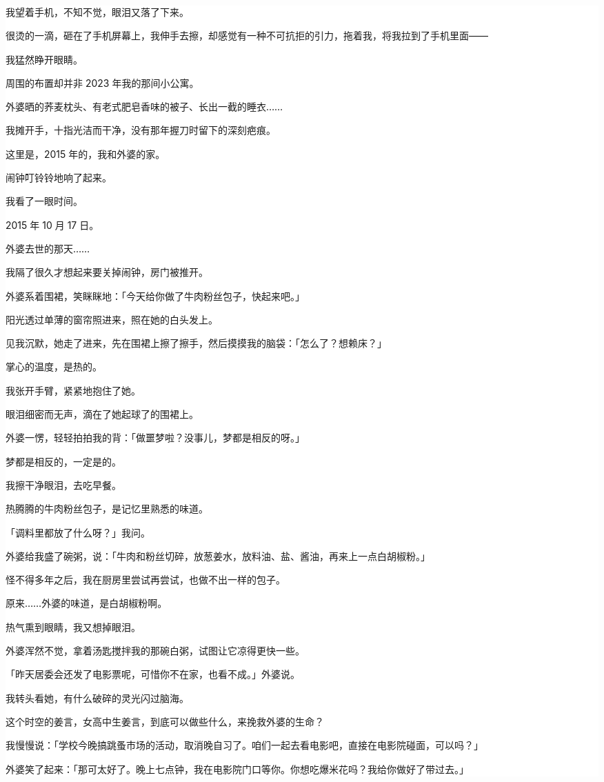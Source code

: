 我望着手机，不知不觉，眼泪又落了下来。

很烫的一滴，砸在了手机屏幕上，我伸手去擦，却感觉有一种不可抗拒的引力，拖着我，将我拉到了手机里面——

我猛然睁开眼睛。

周围的布置却并非 2023 年我的那间小公寓。

外婆晒的荞麦枕头、有老式肥皂香味的被子、长出一截的睡衣……

我摊开手，十指光洁而干净，没有那年握刀时留下的深刻疤痕。

这里是，2015 年的，我和外婆的家。

闹钟叮铃铃地响了起来。

我看了一眼时间。

2015 年 10 月 17 日。

外婆去世的那天……

我隔了很久才想起来要关掉闹钟，房门被推开。

外婆系着围裙，笑眯眯地：「今天给你做了牛肉粉丝包子，快起来吧。」

阳光透过单薄的窗帘照进来，照在她的白头发上。

见我沉默，她走了进来，先在围裙上擦了擦手，然后摸摸我的脑袋：「怎么了？想赖床？」

掌心的温度，是热的。

我张开手臂，紧紧地抱住了她。

眼泪细密而无声，滴在了她起球了的围裙上。

外婆一愣，轻轻拍拍我的背：「做噩梦啦？没事儿，梦都是相反的呀。」

梦都是相反的，一定是的。

我擦干净眼泪，去吃早餐。

热腾腾的牛肉粉丝包子，是记忆里熟悉的味道。

「调料里都放了什么呀？」我问。

外婆给我盛了碗粥，说：「牛肉和粉丝切碎，放葱姜水，放料油、盐、酱油，再来上一点白胡椒粉。」

怪不得多年之后，我在厨房里尝试再尝试，也做不出一样的包子。

原来……外婆的味道，是白胡椒粉啊。

热气熏到眼睛，我又想掉眼泪。

外婆浑然不觉，拿着汤匙搅拌我的那碗白粥，试图让它凉得更快一些。

「昨天居委会还发了电影票呢，可惜你不在家，也看不成。」外婆说。

我转头看她，有什么破碎的灵光闪过脑海。

这个时空的姜言，女高中生姜言，到底可以做些什么，来挽救外婆的生命？

我慢慢说：「学校今晚搞跳蚤市场的活动，取消晚自习了。咱们一起去看电影吧，直接在电影院碰面，可以吗？」

外婆笑了起来：「那可太好了。晚上七点钟，我在电影院门口等你。你想吃爆米花吗？我给你做好了带过去。」
